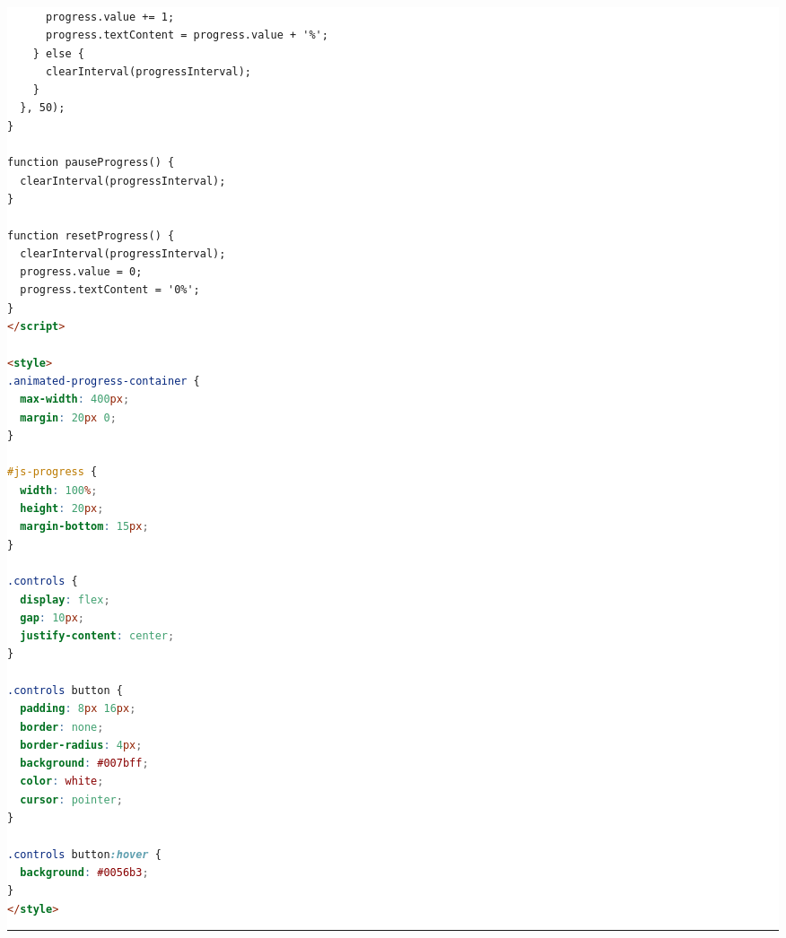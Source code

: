 ```html
      progress.value += 1;
      progress.textContent = progress.value + '%';
    } else {
      clearInterval(progressInterval);
    }
  }, 50);
}

function pauseProgress() {
  clearInterval(progressInterval);
}

function resetProgress() {
  clearInterval(progressInterval);
  progress.value = 0;
  progress.textContent = '0%';
}
</script>

<style>
.animated-progress-container {
  max-width: 400px;
  margin: 20px 0;
}

#js-progress {
  width: 100%;
  height: 20px;
  margin-bottom: 15px;
}

.controls {
  display: flex;
  gap: 10px;
  justify-content: center;
}

.controls button {
  padding: 8px 16px;
  border: none;
  border-radius: 4px;
  background: #007bff;
  color: white;
  cursor: pointer;
}

.controls button:hover {
  background: #0056b3;
}
</style>
```

---